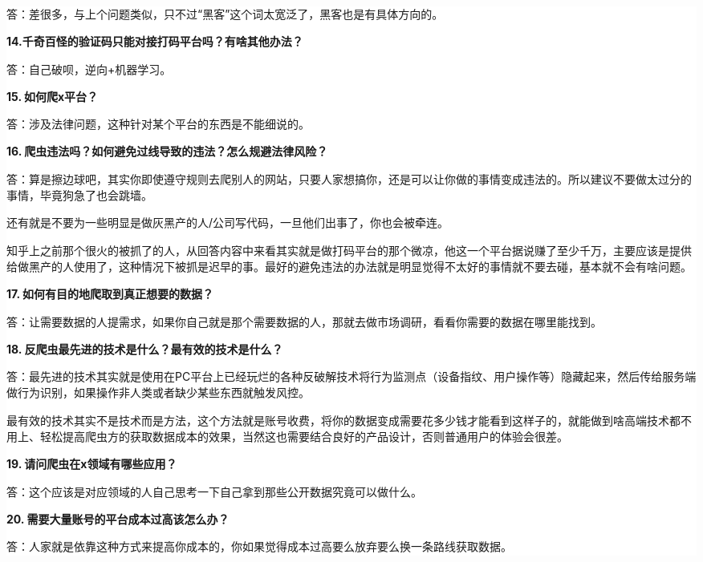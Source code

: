 答：差很多，与上个问题类似，只不过“黑客”这个词太宽泛了，黑客也是有具体方向的。

**14.千奇百怪的验证码只能对接打码平台吗？有啥其他办法？**

答：自己破呗，逆向+机器学习。

**15. 如何爬x平台？**

答：涉及法律问题，这种针对某个平台的东西是不能细说的。

**16. 爬虫违法吗？如何避免过线导致的违法？怎么规避法律风险？**

答：算是擦边球吧，其实你即使遵守规则去爬别人的网站，只要人家想搞你，还是可以让你做的事情变成违法的。所以建议不要做太过分的事情，毕竟狗急了也会跳墙。

还有就是不要为一些明显是做灰黑产的人/公司写代码，一旦他们出事了，你也会被牵连。

知乎上之前那个很火的被抓了的人，从回答内容中来看其实就是做打码平台的那个微凉，他这一个平台据说赚了至少千万，主要应该是提供给做黑产的人使用了，这种情况下被抓是迟早的事。最好的避免违法的办法就是明显觉得不太好的事情就不要去碰，基本就不会有啥问题。

**17. 如何有目的地爬取到真正想要的数据？**

答：让需要数据的人提需求，如果你自己就是那个需要数据的人，那就去做市场调研，看看你需要的数据在哪里能找到。

**18. 反爬虫最先进的技术是什么？最有效的技术是什么？**

答：最先进的技术其实就是使用在PC平台上已经玩烂的各种反破解技术将行为监测点（设备指纹、用户操作等）隐藏起来，然后传给服务端做行为识别，如果操作非人类或者缺少某些东西就触发风控。

最有效的技术其实不是技术而是方法，这个方法就是账号收费，将你的数据变成需要花多少钱才能看到这样子的，就能做到啥高端技术都不用上、轻松提高爬虫方的获取数据成本的效果，当然这也需要结合良好的产品设计，否则普通用户的体验会很差。

**19. 请问爬虫在x领域有哪些应用？**

答：这个应该是对应领域的人自己思考一下自己拿到那些公开数据究竟可以做什么。

**20. 需要大量账号的平台成本过高该怎么办？**

答：人家就是依靠这种方式来提高你成本的，你如果觉得成本过高要么放弃要么换一条路线获取数据。
